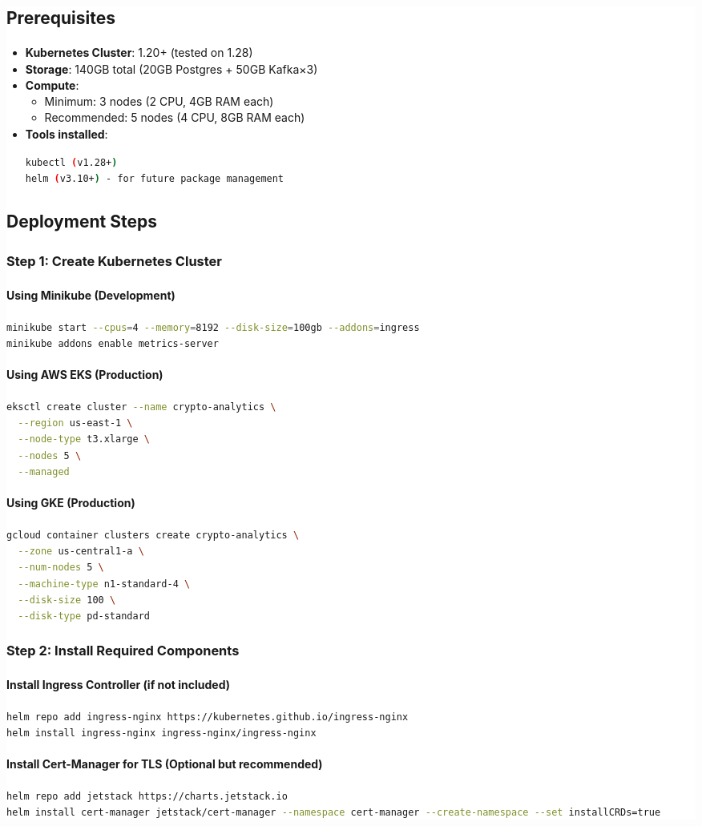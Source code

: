 ## Prerequisites

- **Kubernetes Cluster**: 1.20+ (tested on 1.28)
- **Storage**: 140GB total (20GB Postgres + 50GB Kafka×3)
- **Compute**: 
  - Minimum: 3 nodes (2 CPU, 4GB RAM each)
  - Recommended: 5 nodes (4 CPU, 8GB RAM each)
- **Tools installed**:
  ```bash
  kubectl (v1.28+)
  helm (v3.10+) - for future package management
  ```

## Deployment Steps

### Step 1: Create Kubernetes Cluster

#### Using Minikube (Development)
```bash
minikube start --cpus=4 --memory=8192 --disk-size=100gb --addons=ingress
minikube addons enable metrics-server
```

#### Using AWS EKS (Production)
```bash
eksctl create cluster --name crypto-analytics \
  --region us-east-1 \
  --node-type t3.xlarge \
  --nodes 5 \
  --managed
```

#### Using GKE (Production)
```bash
gcloud container clusters create crypto-analytics \
  --zone us-central1-a \
  --num-nodes 5 \
  --machine-type n1-standard-4 \
  --disk-size 100 \
  --disk-type pd-standard
```

### Step 2: Install Required Components

#### Install Ingress Controller (if not included)
```bash
helm repo add ingress-nginx https://kubernetes.github.io/ingress-nginx
helm install ingress-nginx ingress-nginx/ingress-nginx
```

#### Install Cert-Manager for TLS (Optional but recommended)
```bash
helm repo add jetstack https://charts.jetstack.io
helm install cert-manager jetstack/cert-manager --namespace cert-manager --create-namespace --set installCRDs=true
```

